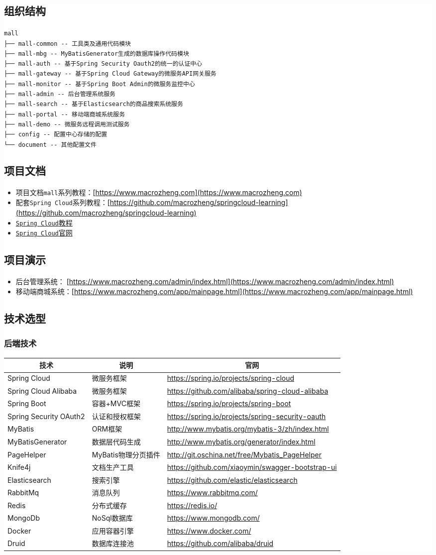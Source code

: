 ## 组织结构

```
mall
├── mall-common -- 工具类及通用代码模块
├── mall-mbg -- MyBatisGenerator生成的数据库操作代码模块
├── mall-auth -- 基于Spring Security Oauth2的统一的认证中心
├── mall-gateway -- 基于Spring Cloud Gateway的微服务API网关服务
├── mall-monitor -- 基于Spring Boot Admin的微服务监控中心
├── mall-admin -- 后台管理系统服务
├── mall-search -- 基于Elasticsearch的商品搜索系统服务
├── mall-portal -- 移动端商城系统服务
├── mall-demo -- 微服务远程调用测试服务
├── config -- 配置中心存储的配置
└── document -- 其他配置文件
```

## 项目文档

- 项目文档`mall`系列教程：[https://www.macrozheng.com](https://www.macrozheng.com)
- 配套`Spring Cloud`系列教程：[https://github.com/macrozheng/springcloud-learning](https://github.com/macrozheng/springcloud-learning)
- [`Spring Cloud`教程](https://blog.didispace.com/spring-cloud-learning)
- [`Spring Cloud`官网](https://spring.io/projects/spring-cloud)

## 项目演示

- 后台管理系统： [https://www.macrozheng.com/admin/index.html](https://www.macrozheng.com/admin/index.html)
- 移动端商城系统：[https://www.macrozheng.com/app/mainpage.html](https://www.macrozheng.com/app/mainpage.html)

## 技术选型

### 后端技术

| 技术                   | 说明                 | 官网                                                 |
| ---------------------- | -------------------- | ---------------------------------------------------- |
| Spring Cloud           | 微服务框架           | https://spring.io/projects/spring-cloud              |
| Spring Cloud Alibaba   | 微服务框架           | https://github.com/alibaba/spring-cloud-alibaba      |
| Spring Boot            | 容器+MVC框架         | https://spring.io/projects/spring-boot               |
| Spring Security OAuth2 | 认证和授权框架       | https://spring.io/projects/spring-security-oauth     |
| MyBatis                | ORM框架              | http://www.mybatis.org/mybatis-3/zh/index.html       |
| MyBatisGenerator       | 数据层代码生成       | http://www.mybatis.org/generator/index.html          |
| PageHelper             | MyBatis物理分页插件  | http://git.oschina.net/free/Mybatis_PageHelper       |
| Knife4j                | 文档生产工具         | https://github.com/xiaoymin/swagger-bootstrap-ui     |
| Elasticsearch          | 搜索引擎             | https://github.com/elastic/elasticsearch             |
| RabbitMq               | 消息队列             | https://www.rabbitmq.com/                            |
| Redis                  | 分布式缓存           | https://redis.io/                                    |
| MongoDb                | NoSql数据库          | https://www.mongodb.com/                             |
| Docker                 | 应用容器引擎         | https://www.docker.com/                              |
| Druid                  | 数据库连接池         | https://github.com/alibaba/druid                     |